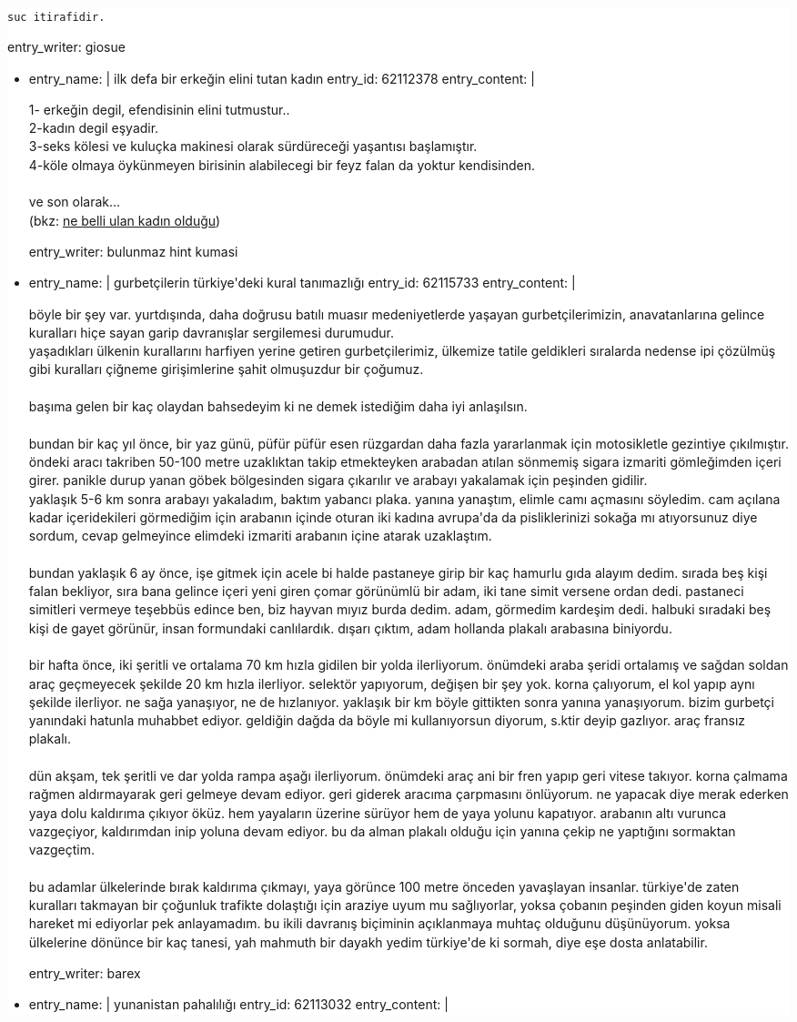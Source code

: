     suc itirafidir.
    
  entry_writer: giosue
- entry_name: |
    ilk defa bir erkeğin elini tutan kadın
  entry_id: 62112378
  entry_content: |
    
    1- erkeğin degil, efendisinin elini tutmustur..<br/>2-kadın degil eşyadir.<br/>3-seks kölesi ve kuluçka makinesi olarak sürdüreceği yaşantısı başlamıştır.<br/>4-köle olmaya öykünmeyen birisinin alabilecegi bir feyz falan da yoktur kendisinden.<br/><br/>ve son olarak...<br/>(bkz: <a class="b" href="/?q=ne+belli+ulan+kad%c4%b1n+oldu%c4%9fu">ne belli ulan kadın olduğu</a>)
   
  entry_writer: bulunmaz hint kumasi
- entry_name: |
    gurbetçilerin türkiye'deki kural tanımazlığı
  entry_id: 62115733
  entry_content: |
    
    böyle bir şey var. yurtdışında, daha doğrusu batılı muasır medeniyetlerde yaşayan gurbetçilerimizin, anavatanlarına gelince kuralları hiçe sayan garip davranışlar sergilemesi durumudur.  <br/>yaşadıkları ülkenin kurallarını harfiyen yerine getiren gurbetçilerimiz, ülkemize tatile geldikleri sıralarda nedense ipi çözülmüş gibi kuralları çiğneme girişimlerine şahit olmuşuzdur bir çoğumuz.<br/><br/>başıma gelen bir kaç olaydan bahsedeyim ki ne demek istediğim daha iyi anlaşılsın. <br/><br/>bundan bir kaç yıl önce, bir yaz günü, püfür püfür esen rüzgardan daha fazla yararlanmak için motosikletle gezintiye çıkılmıştır. öndeki aracı takriben 50-100 metre uzaklıktan takip etmekteyken arabadan atılan sönmemiş sigara izmariti gömleğimden içeri girer. panikle durup yanan göbek bölgesinden sigara çıkarılır ve arabayı yakalamak için peşinden gidilir.<br/>yaklaşık 5-6 km sonra arabayı yakaladım, baktım yabancı plaka. yanına yanaştım, elimle camı açmasını söyledim. cam açılana kadar içeridekileri görmediğim için arabanın içinde oturan iki kadına avrupa'da da pisliklerinizi sokağa mı atıyorsunuz diye sordum, cevap gelmeyince elimdeki izmariti arabanın içine atarak uzaklaştım.<br/><br/>bundan yaklaşık 6 ay önce, işe gitmek için acele bi halde pastaneye girip bir kaç hamurlu gıda alayım dedim. sırada beş kişi falan bekliyor, sıra bana gelince içeri yeni giren çomar görünümlü bir adam, iki tane simit versene ordan dedi. pastaneci simitleri vermeye teşebbüs edince ben, biz hayvan mıyız burda dedim. adam, görmedim kardeşim dedi. halbuki sıradaki beş kişi de gayet görünür, insan formundaki canlılardık. dışarı çıktım, adam hollanda plakalı arabasına biniyordu.<br/><br/>bir hafta önce, iki şeritli ve ortalama 70 km hızla gidilen bir yolda ilerliyorum. önümdeki araba şeridi ortalamış ve sağdan soldan araç geçmeyecek şekilde 20 km hızla ilerliyor. selektör yapıyorum, değişen bir şey yok. korna çalıyorum, el kol yapıp aynı şekilde ilerliyor. ne sağa yanaşıyor, ne de hızlanıyor. yaklaşık bir km böyle gittikten sonra yanına yanaşıyorum. bizim gurbetçi yanındaki hatunla muhabbet ediyor. geldiğin dağda da böyle mi kullanıyorsun diyorum, s.ktir deyip gazlıyor. araç fransız plakalı.<br/><br/>dün akşam, tek şeritli ve dar yolda rampa aşağı ilerliyorum. önümdeki araç ani bir fren yapıp geri vitese takıyor. korna çalmama rağmen aldırmayarak geri gelmeye devam ediyor. geri giderek aracıma çarpmasını önlüyorum. ne yapacak diye merak ederken yaya dolu kaldırıma çıkıyor öküz. hem yayaların üzerine sürüyor hem de yaya yolunu kapatıyor. arabanın altı vurunca vazgeçiyor, kaldırımdan inip yoluna devam ediyor. bu da alman plakalı olduğu için yanına çekip ne yaptığını sormaktan vazgeçtim.<br/><br/>bu adamlar ülkelerinde bırak kaldırıma çıkmayı, yaya görünce 100 metre önceden yavaşlayan insanlar. türkiye'de zaten kuralları takmayan bir çoğunluk trafikte dolaştığı için araziye uyum mu sağlıyorlar, yoksa çobanın peşinden giden koyun misali hareket mi ediyorlar pek anlayamadım. bu ikili davranış biçiminin açıklanmaya muhtaç olduğunu düşünüyorum. yoksa ülkelerine dönünce bir kaç tanesi, yah mahmuth bir dayakh yedim türkiye'de ki sormah, diye eşe dosta anlatabilir.
   
  entry_writer: barex
- entry_name: |
    yunanistan pahalılığı
  entry_id: 62113032
  entry_content: |
    